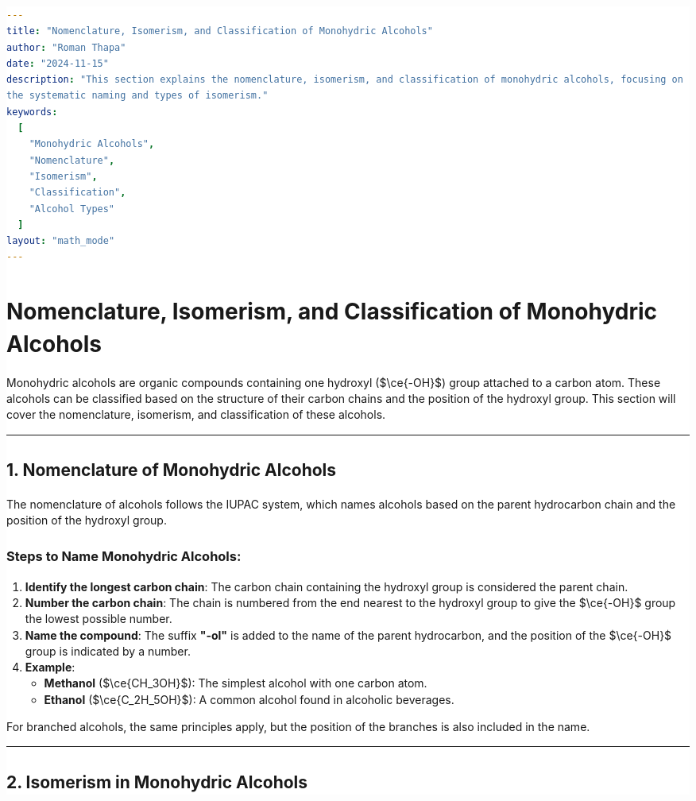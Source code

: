 ```yaml
---
title: "Nomenclature, Isomerism, and Classification of Monohydric Alcohols"
author: "Roman Thapa"
date: "2024-11-15"
description: "This section explains the nomenclature, isomerism, and classification of monohydric alcohols, focusing on the systematic naming and types of isomerism."
keywords:
  [
    "Monohydric Alcohols",
    "Nomenclature",
    "Isomerism",
    "Classification",
    "Alcohol Types"
  ]
layout: "math_mode"
---
```


# Nomenclature, Isomerism, and Classification of Monohydric Alcohols

Monohydric alcohols are organic compounds containing one hydroxyl ($\ce{-OH}$) group attached to a carbon atom. These alcohols can be classified based on the structure of their carbon chains and the position of the hydroxyl group. This section will cover the nomenclature, isomerism, and classification of these alcohols.

---

## 1. **Nomenclature of Monohydric Alcohols**

The nomenclature of alcohols follows the IUPAC system, which names alcohols based on the parent hydrocarbon chain and the position of the hydroxyl group.

### Steps to Name Monohydric Alcohols:
1. **Identify the longest carbon chain**: The carbon chain containing the hydroxyl group is considered the parent chain.
2. **Number the carbon chain**: The chain is numbered from the end nearest to the hydroxyl group to give the $\ce{-OH}$ group the lowest possible number.
3. **Name the compound**: The suffix **"-ol"** is added to the name of the parent hydrocarbon, and the position of the $\ce{-OH}$ group is indicated by a number.
4. **Example**:  
   - **Methanol** ($\ce{CH_3OH}$): The simplest alcohol with one carbon atom.
   - **Ethanol** ($\ce{C_2H_5OH}$): A common alcohol found in alcoholic beverages.

For branched alcohols, the same principles apply, but the position of the branches is also included in the name.

---

## 2. **Isomerism in Monohydric Alcohols**
